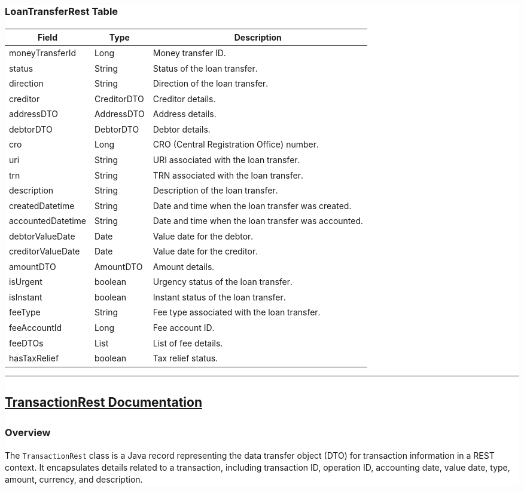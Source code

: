 ### LoanTransferRest Table

| Field                  | Type         | Description                           |
|------------------------|--------------|---------------------------------------|
| moneyTransferId        | Long         | Money transfer ID.                    |
| status                 | String       | Status of the loan transfer.          |
| direction              | String       | Direction of the loan transfer.       |
| creditor               | CreditorDTO  | Creditor details.                     |
| addressDTO             | AddressDTO   | Address details.                      |
| debtorDTO              | DebtorDTO    | Debtor details.                       |
| cro                    | Long         | CRO (Central Registration Office) number. |
| uri                    | String       | URI associated with the loan transfer. |
| trn                    | String       | TRN associated with the loan transfer. |
| description            | String       | Description of the loan transfer.     |
| createdDatetime        | String       | Date and time when the loan transfer was created. |
| accountedDatetime      | String       | Date and time when the loan transfer was accounted. |
| debtorValueDate        | Date         | Value date for the debtor.             |
| creditorValueDate      | Date         | Value date for the creditor.           |
| amountDTO              | AmountDTO    | Amount details.                       |
| isUrgent               | boolean      | Urgency status of the loan transfer.  |
| isInstant              | boolean      | Instant status of the loan transfer. |
| feeType                | String       | Fee type associated with the loan transfer. |
| feeAccountId           | Long         | Fee account ID.                       |
| feeDTOs                | List<FeeDTO> | List of fee details.                  |
| hasTaxRelief           | boolean      | Tax relief status.                    |


---

## [TransactionRest Documentation](#transactionrest-documentation)

### Overview

The `TransactionRest` class is a Java record representing the data transfer object (DTO) for transaction information in a REST context. It encapsulates details related to a transaction, including transaction ID, operation ID, accounting date, value date, type, amount, currency, and description.
